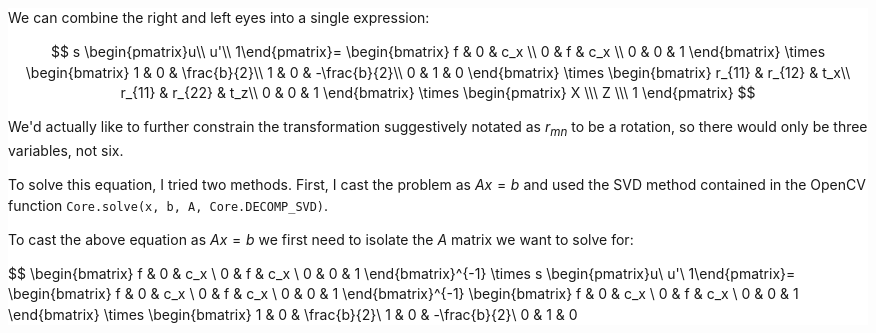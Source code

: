 We can combine the right and left eyes into a single expression:

$$
s
\begin{pmatrix}u\\
u'\\
1\end{pmatrix}=
\begin{bmatrix}
f & 0 & c_x \\
0 & f & c_x \\
0 & 0 & 1
\end{bmatrix}
\times
\begin{bmatrix}
1 & 0 & \frac{b}{2}\\
1 & 0 & -\frac{b}{2}\\
0 & 1 & 0
\end{bmatrix}
\times
\begin{bmatrix}
r_{11} & r_{12} & t_x\\
r_{11} & r_{22} & t_z\\
0      & 0      & 1
\end{bmatrix}
\times
\begin{pmatrix}
X \\\ Z \\\ 1
\end{pmatrix}
$$

We'd actually like to further constrain the transformation suggestively notated as $r_{mn}$ to be a rotation, so there would only be
three variables, not six.

To solve this equation, I tried two methods. First, I cast the problem as $Ax=b$ and used the SVD method contained in the OpenCV function
`Core.solve(x, b, A, Core.DECOMP_SVD)`.

To cast the above equation as $Ax=b$ we first need to isolate the $A$ matrix we want to solve for:

$$
\begin{bmatrix}
f & 0 & c_x \\
0 & f & c_x \\
0 & 0 & 1
\end{bmatrix}^{-1}
\times
s
\begin{pmatrix}u\\
u'\\
1\end{pmatrix}=
\begin{bmatrix}
f & 0 & c_x \\
0 & f & c_x \\
0 & 0 & 1
\end{bmatrix}^{-1}
\begin{bmatrix}
f & 0 & c_x \\
0 & f & c_x \\
0 & 0 & 1
\end{bmatrix}
\times
\begin{bmatrix}
1 & 0 & \frac{b}{2}\\
1 & 0 & -\frac{b}{2}\\
0 & 1 & 0